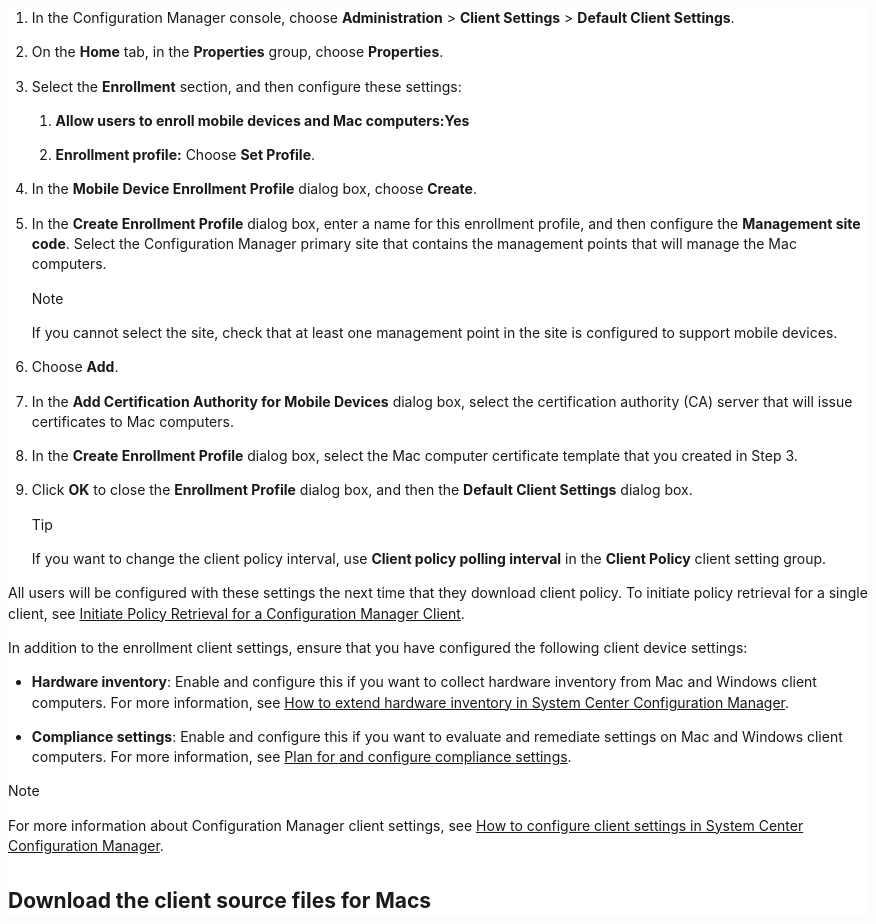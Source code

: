 1.  In the Configuration Manager console, choose **Administration** >  **Client Settings** > **Default Client Settings**.  

4.  On the **Home** tab, in the **Properties** group, choose **Properties**.  

5.  Select the **Enrollment** section, and then configure these settings:  

    1.  **Allow users to enroll mobile devices and Mac computers:Yes**  

    2.  **Enrollment profile:** Choose **Set Profile**.  

6.  In the **Mobile Device Enrollment Profile** dialog box, choose **Create**.  

7.  In the **Create Enrollment Profile** dialog box, enter a name for this enrollment profile, and then configure the **Management site code**. Select the Configuration Manager primary site that contains the management points that will manage the Mac computers.  

    > [!NOTE]  
    >  If you cannot select the site, check that at least one management point in the site is configured to support mobile devices.  

8.  Choose **Add**.  

9. In the **Add Certification Authority for Mobile Devices** dialog box, select the certification authority (CA) server that will issue certificates to Mac computers.  

10. In the **Create Enrollment Profile** dialog box, select the Mac computer certificate template that you created in Step 3.  

11. Click **OK** to close the **Enrollment Profile** dialog box, and then  the **Default Client Settings** dialog box.  

    > [!TIP]  
    >  If you want to change the client policy interval, use **Client policy polling interval** in the **Client Policy** client setting group.  

 All users will be configured with these settings the next time that they download client policy. To initiate policy retrieval for a single client, see [Initiate Policy Retrieval for a Configuration Manager Client](../../../core/clients/manage/manage-clients.md#BKMK_PolicyRetrieval).  

 In addition to the enrollment client settings, ensure that you have configured the following client device settings:  

-   **Hardware inventory**: Enable and configure this if you want to collect hardware inventory from Mac and Windows client computers. For more information, see [How to extend hardware inventory in System Center Configuration Manager](../../../core/clients/manage/inventory/extend-hardware-inventory.md).  

-   **Compliance settings**: Enable and configure this  if you want to evaluate and remediate settings on Mac and Windows client computers. For more information, see [Plan for and configure compliance settings](../../../compliance/plan-design/plan-for-and-configure-compliance-settings.md).  

> [!NOTE]  
>  For more information about Configuration Manager client settings, see [How to configure client settings in System Center Configuration Manager](../../../core/clients/deploy/configure-client-settings.md).  

## Download the client source files for Macs  
